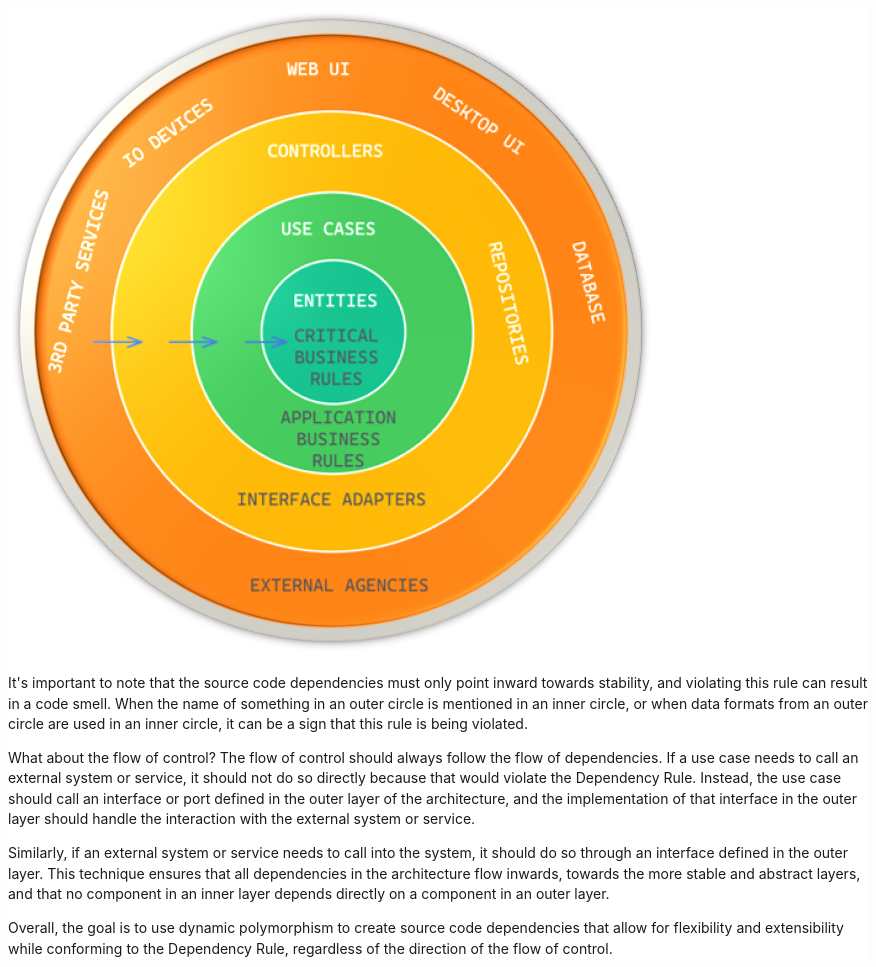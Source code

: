 ![](Clean-Architecture-Attachments/clean-architecture-4.png)

It's important to note that the source code dependencies must only point inward towards stability, and violating this rule can result in a code smell. When the name of something in an outer circle is mentioned in an inner circle, or when data formats from an outer circle are used in an inner circle, it can be a sign that this rule is being violated.

What about the flow of control? The flow of control should always follow the flow of dependencies. If a use case needs to call an external system or service, it should not do so directly because that would violate the Dependency Rule. Instead, the use case should call an interface or port defined in the outer layer of the architecture, and the implementation of that interface in the outer layer should handle the interaction with the external system or service.

Similarly, if an external system or service needs to call into the system, it should do so through an interface defined in the outer layer. This technique ensures that all dependencies in the architecture flow inwards, towards the more stable and abstract layers, and that no component in an inner layer depends directly on a component in an outer layer.

Overall, the goal is to use dynamic polymorphism to create source code dependencies that allow for flexibility and extensibility while conforming to the Dependency Rule, regardless of the direction of the flow of control.
